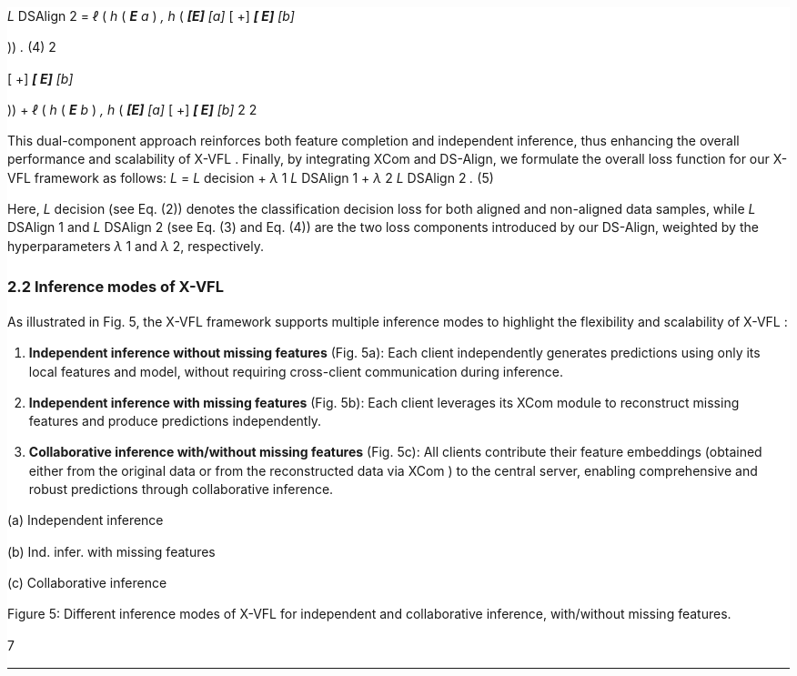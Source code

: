 
*L* DSAlign 2 = *ℓ* ( *h* ( ***E*** *a* ) *, h* ( ***[E]*** *[a]* [ +] ***[ E]*** *[b]*


)) *.* (4)
2



[ +] ***[ E]*** *[b]*

)) + *ℓ* ( *h* ( ***E*** *b* ) *, h* ( ***[E]*** *[a]* [ +] ***[ E]*** *[b]*
2 2


This dual-component approach reinforces both feature completion and independent inference,
thus enhancing the overall performance and scalability of X-VFL .
Finally, by integrating XCom and DS-Align, we formulate the overall loss function for our X-VFL
framework as follows:
*L* = *L* decision + *λ* 1 *L* DSAlign 1 + *λ* 2 *L* DSAlign 2 *.* (5)

Here, *L* decision (see Eq. (2)) denotes the classification decision loss for both aligned and non-aligned
data samples, while *L* DSAlign 1 and *L* DSAlign 2 (see Eq. (3) and Eq. (4)) are the two loss components
introduced by our DS-Align, weighted by the hyperparameters *λ* 1 and *λ* 2, respectively.
### **2.2 Inference modes of X-VFL**

As illustrated in Fig. 5, the X-VFL framework supports multiple inference modes to highlight the
flexibility and scalability of X-VFL :

1. **Independent inference without missing features** (Fig. 5a): Each client independently
generates predictions using only its local features and model, without requiring cross-client
communication during inference.

2. **Independent inference with missing features** (Fig. 5b): Each client leverages its XCom
module to reconstruct missing features and produce predictions independently.

3. **Collaborative inference with/without missing features** (Fig. 5c): All clients contribute
their feature embeddings (obtained either from the original data or from the reconstructed
data via XCom ) to the central server, enabling comprehensive and robust predictions through
collaborative inference.




(a) Independent inference


(b) Ind. infer. with missing features


(c) Collaborative inference


Figure 5: Different inference modes of X-VFL for independent and collaborative inference,
with/without missing features.

7


-----

